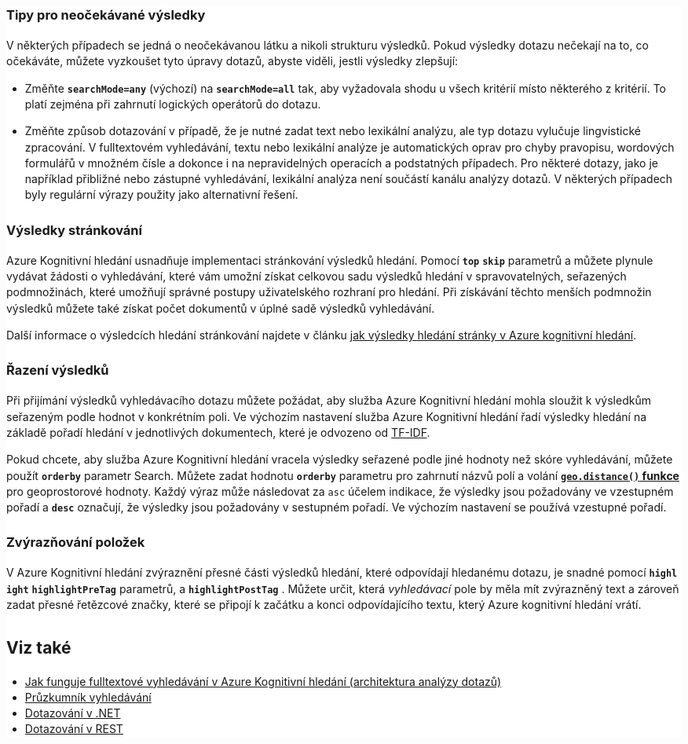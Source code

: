 ### <a name="tips-for-unexpected-results"></a>Tipy pro neočekávané výsledky

V některých případech se jedná o neočekávanou látku a nikoli strukturu výsledků. Pokud výsledky dotazu nečekají na to, co očekáváte, můžete vyzkoušet tyto úpravy dotazů, abyste viděli, jestli výsledky zlepšují:

+ Změňte **`searchMode=any`** (výchozí) na **`searchMode=all`** tak, aby vyžadovala shodu u všech kritérií místo některého z kritérií. To platí zejména při zahrnutí logických operátorů do dotazu.

+ Změňte způsob dotazování v případě, že je nutné zadat text nebo lexikální analýzu, ale typ dotazu vylučuje lingvistické zpracování. V fulltextovém vyhledávání, textu nebo lexikální analýze je automatických oprav pro chyby pravopisu, wordových formulářů v množném čísle a dokonce i na nepravidelných operacích a podstatných případech. Pro některé dotazy, jako je například přibližné nebo zástupné vyhledávání, lexikální analýza není součástí kanálu analýzy dotazů. V některých případech byly regulární výrazy použity jako alternativní řešení. 

### <a name="paging-results"></a>Výsledky stránkování
Azure Kognitivní hledání usnadňuje implementaci stránkování výsledků hledání. Pomocí **`top`** **`skip`** parametrů a můžete plynule vydávat žádosti o vyhledávání, které vám umožní získat celkovou sadu výsledků hledání v spravovatelných, seřazených podmnožinách, které umožňují správné postupy uživatelského rozhraní pro hledání. Při získávání těchto menších podmnožin výsledků můžete také získat počet dokumentů v úplné sadě výsledků vyhledávání.

Další informace o výsledcích hledání stránkování najdete v článku [jak výsledky hledání stránky v Azure kognitivní hledání](search-pagination-page-layout.md).

### <a name="ordering-results"></a>Řazení výsledků
Při přijímání výsledků vyhledávacího dotazu můžete požádat, aby služba Azure Kognitivní hledání mohla sloužit k výsledkům seřazeným podle hodnot v konkrétním poli. Ve výchozím nastavení služba Azure Kognitivní hledání řadí výsledky hledání na základě pořadí hledání v jednotlivých dokumentech, které je odvozeno od [TF-IDF](https://en.wikipedia.org/wiki/Tf%E2%80%93idf).

Pokud chcete, aby služba Azure Kognitivní hledání vracela výsledky seřazené podle jiné hodnoty než skóre vyhledávání, můžete použít **`orderby`** parametr Search. Můžete zadat hodnotu **`orderby`** parametru pro zahrnutí názvů polí a volání [**`geo.distance()` funkce**](query-odata-filter-orderby-syntax.md) pro geoprostorové hodnoty. Každý výraz může následovat za `asc` účelem indikace, že výsledky jsou požadovány ve vzestupném pořadí a **`desc`** označují, že výsledky jsou požadovány v sestupném pořadí. Ve výchozím nastavení se používá vzestupné pořadí.


### <a name="hit-highlighting"></a>Zvýrazňování položek
V Azure Kognitivní hledání zvýraznění přesné části výsledků hledání, které odpovídají hledanému dotazu, je snadné pomocí **`highlight`** **`highlightPreTag`** parametrů, a **`highlightPostTag`** . Můžete určit, která *vyhledávací* pole by měla mít zvýrazněný text a zároveň zadat přesné řetězcové značky, které se připojí k začátku a konci odpovídajícího textu, který Azure kognitivní hledání vrátí.

## <a name="see-also"></a>Viz také

+ [Jak funguje fulltextové vyhledávání v Azure Kognitivní hledání (architektura analýzy dotazů)](search-lucene-query-architecture.md)
+ [Průzkumník vyhledávání](search-explorer.md)
+ [Dotazování v .NET](./search-get-started-dotnet.md)
+ [Dotazování v REST](./search-get-started-powershell.md)